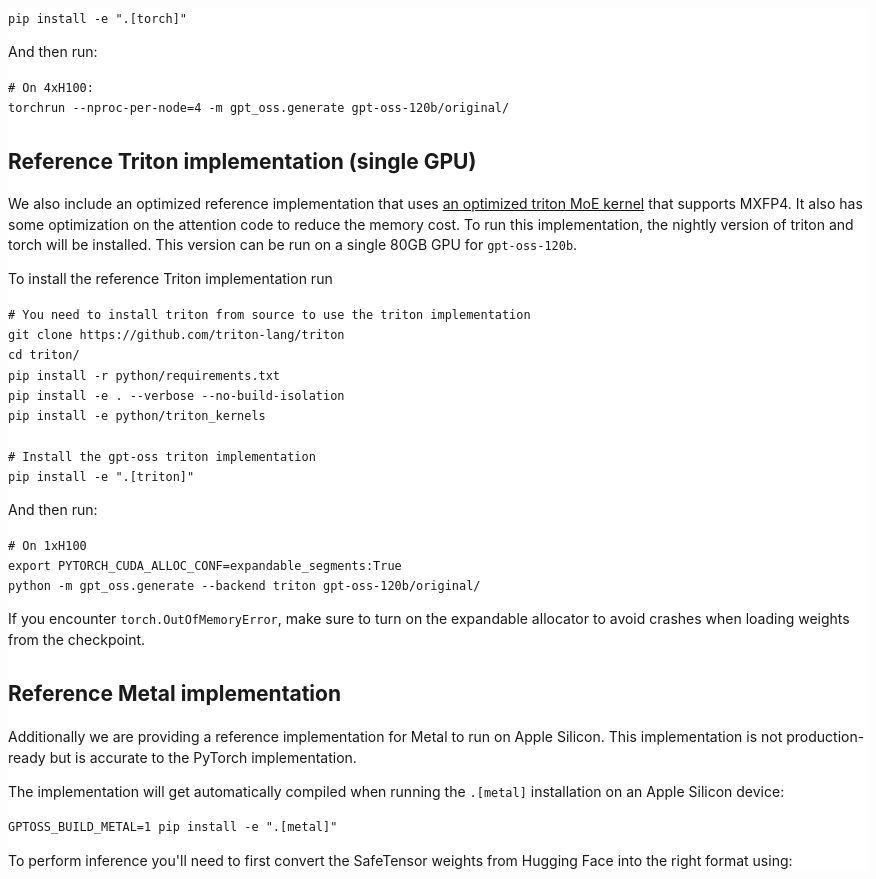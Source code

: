 ```shell
pip install -e ".[torch]"
```

And then run:

```shell
# On 4xH100:
torchrun --nproc-per-node=4 -m gpt_oss.generate gpt-oss-120b/original/
```

## Reference Triton implementation (single GPU)

We also include an optimized reference implementation that uses [an optimized triton MoE kernel](https://github.com/triton-lang/triton/tree/main/python/triton_kernels/triton_kernels) that supports MXFP4. It also has some optimization on the attention code to reduce the memory cost. To run this implementation, the nightly version of triton and torch will be installed. This version can be run on a single 80GB GPU for `gpt-oss-120b`.

To install the reference Triton implementation run

```shell
# You need to install triton from source to use the triton implementation
git clone https://github.com/triton-lang/triton
cd triton/
pip install -r python/requirements.txt
pip install -e . --verbose --no-build-isolation
pip install -e python/triton_kernels

# Install the gpt-oss triton implementation
pip install -e ".[triton]"
```

And then run:

```shell
# On 1xH100
export PYTORCH_CUDA_ALLOC_CONF=expandable_segments:True
python -m gpt_oss.generate --backend triton gpt-oss-120b/original/
```

If you encounter `torch.OutOfMemoryError`, make sure to turn on the expandable allocator to avoid crashes when loading weights from the checkpoint.

## Reference Metal implementation

Additionally we are providing a reference implementation for Metal to run on Apple Silicon. This implementation is not production-ready but is accurate to the PyTorch implementation.

The implementation will get automatically compiled when running the `.[metal]` installation on an Apple Silicon device:

```shell
GPTOSS_BUILD_METAL=1 pip install -e ".[metal]"
```

To perform inference you'll need to first convert the SafeTensor weights from Hugging Face into the right format using:


[harmony]: https://github.com/openai/harmony